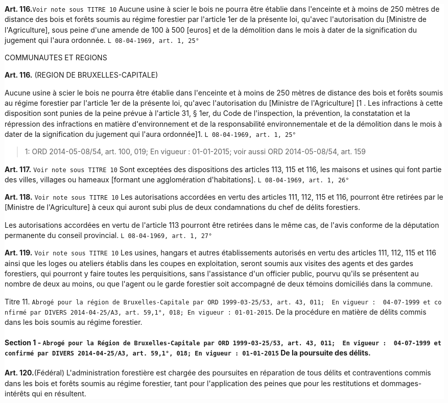 

**Art. 116.**`Voir note sous TITRE 10` Aucune usine à scier le bois ne pourra être établie dans l'enceinte et à moins de 250 mètres de distance des bois et forêts soumis au régime forestier par l'article 1er de la présente loi, qu'avec l'autorisation du [Ministre de l'Agriculture], sous peine d'une amende de 100 à 500 [euros] et de la démolition dans le mois à dater de la signification du jugement qui l'aura ordonnée. `L 08-04-1969, art. 1, 25°`

COMMUNAUTES ET REGIONS

**Art. 116.** (REGION DE BRUXELLES-CAPITALE)

Aucune usine à scier le bois ne pourra être établie dans l'enceinte et à moins de 250 mètres de distance des bois et forêts soumis au régime forestier par l'article 1er de la présente loi, qu'avec l'autorisation du [Ministre de l'Agriculture] [1 . Les infractions à cette disposition sont punies de la peine prévue à l'article 31, § 1er, du Code de l'inspection, la prévention, la constatation et la répression des infractions en matière d'environnement et de la responsabilité environnementale et de la démolition dans le mois à dater de la signification du jugement qui l'aura ordonnée]1. `L 08-04-1969, art. 1, 25°`

> 1: ORD 2014-05-08/54, art. 100, 019; En vigueur : 01-01-2015; voir aussi ORD 2014-05-08/54, art. 159



**Art. 117.** `Voir note sous TITRE 10` Sont exceptées des dispositions des articles 113, 115 et 116, les maisons et usines qui font partie des villes, villages ou hameaux [formant une agglomération d'habitations]. `L 08-04-1969, art. 1, 26°`


**Art. 118.** `Voir note sous TITRE 10` Les autorisations accordées en vertu des articles 111, 112, 115 et 116, pourront être retirées par le [Ministre de l'Agriculture] à ceux qui auront subi plus de deux condamnations du chef de délits forestiers.

Les autorisations accordées en vertu de l'article 113 pourront être retirées dans le même cas, de l'avis conforme de la députation permanente du conseil provincial. `L 08-04-1969, art. 1, 27°`


**Art. 119.** `Voir note sous TITRE 10` Les usines, hangars et autres établissements autorisés en vertu des articles 111, 112, 115 et 116 ainsi que les loges ou ateliers établis dans les coupes en exploitation, seront soumis aux visites des agents et des gardes forestiers, qui pourront y faire toutes les perquisitions, sans l'assistance d'un officier public, pourvu qu'ils se présentent au nombre de deux au moins, ou que l'agent ou le garde forestier soit accompagné de deux témoins domiciliés dans la commune.


Titre 11. `Abrogé pour la région de Bruxelles-Capitale par ORD 1999-03-25/53, art. 43, 011;  En vigueur :  04-07-1999 et confirmé par DIVERS 2014-04-25/A3, art. 59,1°, 018; En vigueur : 01-01-2015`. De la procédure en matière de délits commis dans les bois soumis au régime forestier.

#### Section 1  - `Abrogé pour la Région de Bruxelles-Capitale par ORD 1999-03-25/53, art. 43, 011;  En vigueur :  04-07-1999 et confirmé par DIVERS 2014-04-25/A3, art. 59,1°, 018; En vigueur : 01-01-2015` De la poursuite des délits.


**Art. 120.**(Fédéral) L'administration forestière est chargée des poursuites en réparation de tous délits et contraventions commis dans les bois et forêts soumis au régime forestier, tant pour l'application des peines que pour les restitutions et dommages-intérêts qui en résultent.
